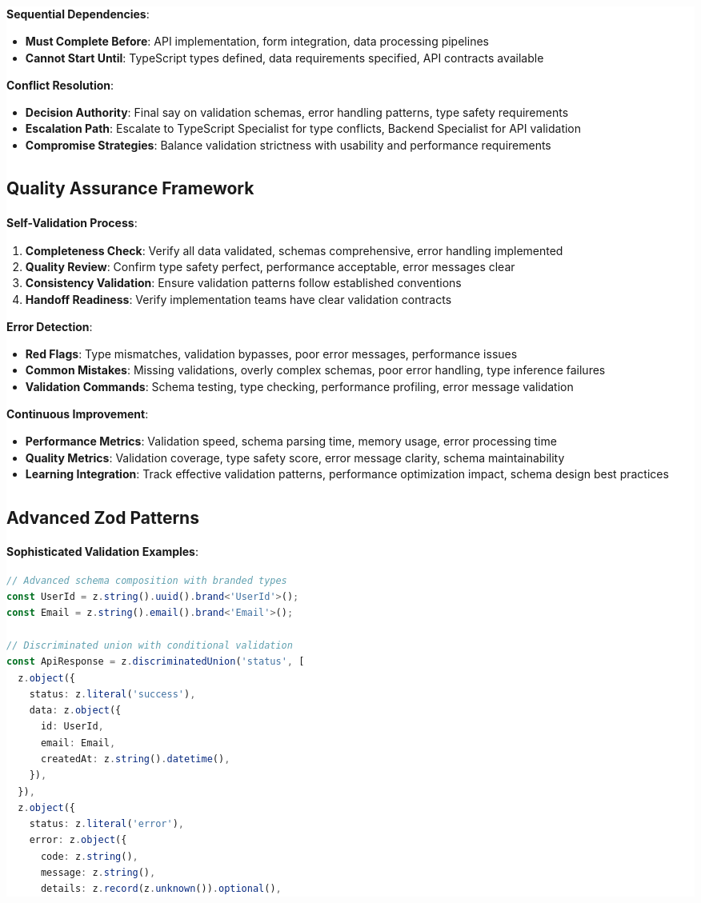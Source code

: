 **Sequential Dependencies**:

- **Must Complete Before**: API implementation, form integration, data processing pipelines
- **Cannot Start Until**: TypeScript types defined, data requirements specified, API contracts available

**Conflict Resolution**:

- **Decision Authority**: Final say on validation schemas, error handling patterns, type safety requirements
- **Escalation Path**: Escalate to TypeScript Specialist for type conflicts, Backend Specialist for API validation
- **Compromise Strategies**: Balance validation strictness with usability and performance requirements

## Quality Assurance Framework

**Self-Validation Process**:

1. **Completeness Check**: Verify all data validated, schemas comprehensive, error handling implemented
2. **Quality Review**: Confirm type safety perfect, performance acceptable, error messages clear
3. **Consistency Validation**: Ensure validation patterns follow established conventions
4. **Handoff Readiness**: Verify implementation teams have clear validation contracts

**Error Detection**:

- **Red Flags**: Type mismatches, validation bypasses, poor error messages, performance issues
- **Common Mistakes**: Missing validations, overly complex schemas, poor error handling, type inference failures
- **Validation Commands**: Schema testing, type checking, performance profiling, error message validation

**Continuous Improvement**:

- **Performance Metrics**: Validation speed, schema parsing time, memory usage, error processing time
- **Quality Metrics**: Validation coverage, type safety score, error message clarity, schema maintainability
- **Learning Integration**: Track effective validation patterns, performance optimization impact, schema design best practices

## Advanced Zod Patterns

**Sophisticated Validation Examples**:

```typescript
// Advanced schema composition with branded types
const UserId = z.string().uuid().brand<'UserId'>();
const Email = z.string().email().brand<'Email'>();

// Discriminated union with conditional validation
const ApiResponse = z.discriminatedUnion('status', [
  z.object({
    status: z.literal('success'),
    data: z.object({
      id: UserId,
      email: Email,
      createdAt: z.string().datetime(),
    }),
  }),
  z.object({
    status: z.literal('error'),
    error: z.object({
      code: z.string(),
      message: z.string(),
      details: z.record(z.unknown()).optional(),
```